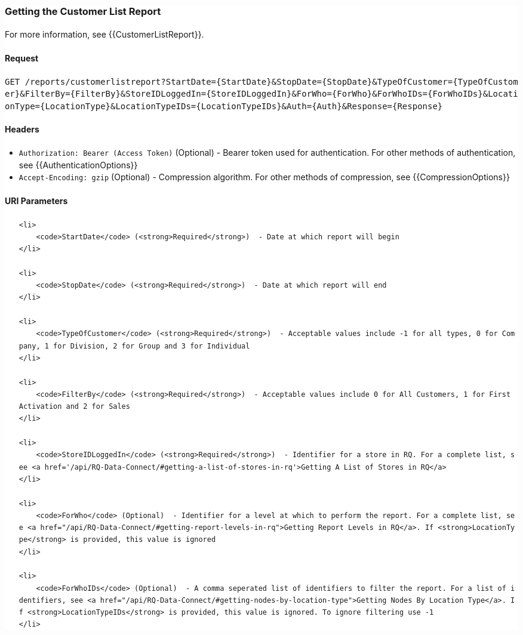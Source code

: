 

<h3 id='getting-the-customer-list-report' class='clickable-header top-level-header'>Getting the Customer List Report</h3>

For more information, see {{CustomerListReport}}.

<h4>Request</h4>

<pre>
GET /reports/customerlistreport?StartDate={StartDate}&StopDate={StopDate}&TypeOfCustomer={TypeOfCustomer}&FilterBy={FilterBy}&StoreIDLoggedIn={StoreIDLoggedIn}&ForWho={ForWho}&ForWhoIDs={ForWhoIDs}&LocationType={LocationType}&LocationTypeIDs={LocationTypeIDs}&Auth={Auth}&Response={Response}
</pre>


<h4>Headers</h4>
<ul><li><code>Authorization: Bearer (Access Token)</code> (Optional) - Bearer token used for authentication. For other methods of authentication, see {{AuthenticationOptions}}</li><li><code>Accept-Encoding: gzip</code> (Optional) - Compression algorithm. For other methods of compression, see {{CompressionOptions}}</li></ul>



<h4>URI Parameters</h4>
<ul>
    
    <li>
        <code>StartDate</code> (<strong>Required</strong>)  - Date at which report will begin
    </li>
    
    <li>
        <code>StopDate</code> (<strong>Required</strong>)  - Date at which report will end
    </li>
    
    <li>
        <code>TypeOfCustomer</code> (<strong>Required</strong>)  - Acceptable values include -1 for all types, 0 for Company, 1 for Division, 2 for Group and 3 for Individual
    </li>
    
    <li>
        <code>FilterBy</code> (<strong>Required</strong>)  - Acceptable values include 0 for All Customers, 1 for First Activation and 2 for Sales
    </li>
    
    <li>
        <code>StoreIDLoggedIn</code> (<strong>Required</strong>)  - Identifier for a store in RQ. For a complete list, see <a href='/api/RQ-Data-Connect/#getting-a-list-of-stores-in-rq'>Getting A List of Stores in RQ</a>
    </li>
    
    <li>
        <code>ForWho</code> (Optional)  - Identifier for a level at which to perform the report. For a complete list, see <a href="/api/RQ-Data-Connect/#getting-report-levels-in-rq">Getting Report Levels in RQ</a>. If <strong>LocationType</strong> is provided, this value is ignored
    </li>
    
    <li>
        <code>ForWhoIDs</code> (Optional)  - A comma seperated list of identifiers to filter the report. For a list of identifiers, see <a href="/api/RQ-Data-Connect/#getting-nodes-by-location-type">Getting Nodes By Location Type</a>. If <strong>LocationTypeIDs</strong> is provided, this value is ignored. To ignore filtering use -1
    </li>
    